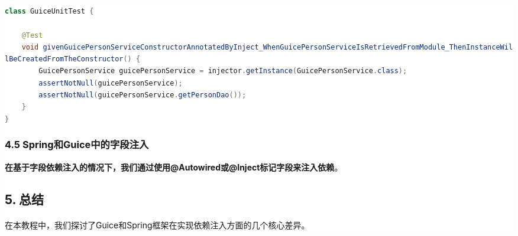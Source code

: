 ```java
class GuiceUnitTest {

    @Test
    void givenGuicePersonServiceConstructorAnnotatedByInject_WhenGuicePersonServiceIsRetrievedFromModule_ThenInstanceWillBeCreatedFromTheConstructor() {
        GuicePersonService guicePersonService = injector.getInstance(GuicePersonService.class);
        assertNotNull(guicePersonService);
        assertNotNull(guicePersonService.getPersonDao());
    }
}
```

### 4.5 Spring和Guice中的字段注入

**在基于字段依赖注入的情况下，我们通过使用@Autowired或@Inject标记字段来注入依赖**。

## 5. 总结

在本教程中，我们探讨了Guice和Spring框架在实现依赖注入方面的几个核心差异。